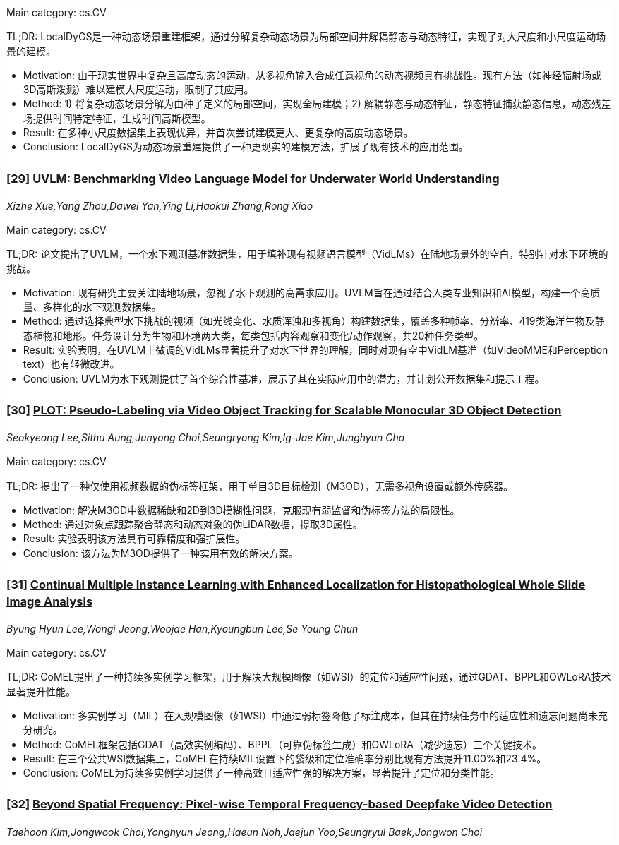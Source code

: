 Main category: cs.CV

TL;DR: LocalDyGS是一种动态场景重建框架，通过分解复杂动态场景为局部空间并解耦静态与动态特征，实现了对大尺度和小尺度运动场景的建模。

- Motivation: 由于现实世界中复杂且高度动态的运动，从多视角输入合成任意视角的动态视频具有挑战性。现有方法（如神经辐射场或3D高斯泼溅）难以建模大尺度运动，限制了其应用。
- Method: 1) 将复杂动态场景分解为由种子定义的局部空间，实现全局建模；2) 解耦静态与动态特征，静态特征捕获静态信息，动态残差场提供时间特定特征，生成时间高斯模型。
- Result: 在多种小尺度数据集上表现优异，并首次尝试建模更大、更复杂的高度动态场景。
- Conclusion: LocalDyGS为动态场景重建提供了一种更现实的建模方法，扩展了现有技术的应用范围。


### [29] [UVLM: Benchmarking Video Language Model for Underwater World Understanding](https://arxiv.org/abs/2507.02373)
*Xizhe Xue,Yang Zhou,Dawei Yan,Ying Li,Haokui Zhang,Rong Xiao*

Main category: cs.CV

TL;DR: 论文提出了UVLM，一个水下观测基准数据集，用于填补现有视频语言模型（VidLMs）在陆地场景外的空白，特别针对水下环境的挑战。

- Motivation: 现有研究主要关注陆地场景，忽视了水下观测的高需求应用。UVLM旨在通过结合人类专业知识和AI模型，构建一个高质量、多样化的水下观测数据集。
- Method: 通过选择典型水下挑战的视频（如光线变化、水质浑浊和多视角）构建数据集，覆盖多种帧率、分辨率、419类海洋生物及静态植物和地形。任务设计分为生物和环境两大类，每类包括内容观察和变化/动作观察，共20种任务类型。
- Result: 实验表明，在UVLM上微调的VidLMs显著提升了对水下世界的理解，同时对现有空中VidLM基准（如VideoMME和Perception text）也有轻微改进。
- Conclusion: UVLM为水下观测提供了首个综合性基准，展示了其在实际应用中的潜力，并计划公开数据集和提示工程。


### [30] [PLOT: Pseudo-Labeling via Video Object Tracking for Scalable Monocular 3D Object Detection](https://arxiv.org/abs/2507.02393)
*Seokyeong Lee,Sithu Aung,Junyong Choi,Seungryong Kim,Ig-Jae Kim,Junghyun Cho*

Main category: cs.CV

TL;DR: 提出了一种仅使用视频数据的伪标签框架，用于单目3D目标检测（M3OD），无需多视角设置或额外传感器。

- Motivation: 解决M3OD中数据稀缺和2D到3D模糊性问题，克服现有弱监督和伪标签方法的局限性。
- Method: 通过对象点跟踪聚合静态和动态对象的伪LiDAR数据，提取3D属性。
- Result: 实验表明该方法具有可靠精度和强扩展性。
- Conclusion: 该方法为M3OD提供了一种实用有效的解决方案。


### [31] [Continual Multiple Instance Learning with Enhanced Localization for Histopathological Whole Slide Image Analysis](https://arxiv.org/abs/2507.02395)
*Byung Hyun Lee,Wongi Jeong,Woojae Han,Kyoungbun Lee,Se Young Chun*

Main category: cs.CV

TL;DR: CoMEL提出了一种持续多实例学习框架，用于解决大规模图像（如WSI）的定位和适应性问题，通过GDAT、BPPL和OWLoRA技术显著提升性能。

- Motivation: 多实例学习（MIL）在大规模图像（如WSI）中通过弱标签降低了标注成本，但其在持续任务中的适应性和遗忘问题尚未充分研究。
- Method: CoMEL框架包括GDAT（高效实例编码）、BPPL（可靠伪标签生成）和OWLoRA（减少遗忘）三个关键技术。
- Result: 在三个公共WSI数据集上，CoMEL在持续MIL设置下的袋级和定位准确率分别比现有方法提升11.00%和23.4%。
- Conclusion: CoMEL为持续多实例学习提供了一种高效且适应性强的解决方案，显著提升了定位和分类性能。


### [32] [Beyond Spatial Frequency: Pixel-wise Temporal Frequency-based Deepfake Video Detection](https://arxiv.org/abs/2507.02398)
*Taehoon Kim,Jongwook Choi,Yonghyun Jeong,Haeun Noh,Jaejun Yoo,Seungryul Baek,Jongwon Choi*
